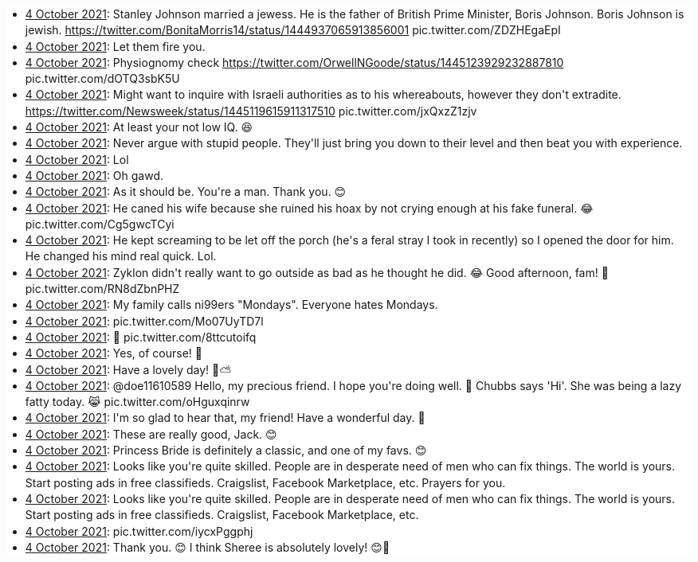 * [ 4 October 2021](https://web.archive.org/web/20211005005330/https://twitter.com/_KnowYour_Enemy/status/1445135302364839944): Stanley Johnson married a jewess. He is the father of British Prime Minister, Boris Johnson. Boris Johnson is jewish.  https://twitter.com/BonitaMorris14/status/1444937065913856001  pic.twitter.com/ZDZHEgaEpI
* [ 4 October 2021](https://web.archive.org/web/20211004235805/https://twitter.com/_KnowYour_Enemy/status/1445128154511675400): Let them fire you.
* [ 4 October 2021](https://web.archive.org/web/20211004220604/https://twitter.com/_KnowYour_Enemy/status/1445126499548352512): Physiognomy check  https://twitter.com/OrwellNGoode/status/1445123929232887810  pic.twitter.com/dOTQ3sbK5U
* [ 4 October 2021](https://web.archive.org/web/20211004231615/https://twitter.com/_KnowYour_Enemy/status/1445123060915343372): Might want to inquire with Israeli authorities as to his whereabouts, however they don't extradite.  https://twitter.com/Newsweek/status/1445119615911317510  pic.twitter.com/jxQxzZ1zjv
* [ 4 October 2021](https://web.archive.org/web/20211004235422/https://twitter.com/_KnowYour_Enemy/status/1445120547642228739): At least your not low IQ. 😆
* [ 4 October 2021](https://web.archive.org/web/20211004213201/https://twitter.com/_KnowYour_Enemy/status/1445117019439841291): Never argue with stupid people. They'll just bring you down to their level and then beat you with experience.
* [ 4 October 2021](https://web.archive.org/web/20211004222743/https://twitter.com/_KnowYour_Enemy/status/1445115812063285264): Lol
* [ 4 October 2021](https://web.archive.org/web/20211005025013/https://twitter.com/_KnowYour_Enemy/status/1445115279562788874): Oh gawd.
* [ 4 October 2021](https://web.archive.org/web/20211004204135/https://twitter.com/_KnowYour_Enemy/status/1445115069562454017): As it should be. You're a man.   Thank you. 😊
* [ 4 October 2021](https://web.archive.org/web/20211005015406/https://twitter.com/_KnowYour_Enemy/status/1445114763092979722): He caned his wife because she ruined his hoax by not crying enough at his fake funeral. 😂 pic.twitter.com/Cg5gwcTCyi
* [ 4 October 2021](https://web.archive.org/web/20211004234901/https://twitter.com/_KnowYour_Enemy/status/1445107793086713864): He kept screaming to be let off the porch (he's a feral stray I took in recently) so I opened the door for him. He changed his mind real quick. Lol.
* [ 4 October 2021](https://web.archive.org/web/20211004234901/https://twitter.com/_KnowYour_Enemy/status/1445107793086713864): Zyklon didn't really want to go outside as bad as he thought he did. 😂  Good afternoon, fam! 🤍 pic.twitter.com/RN8dZbnPHZ
* [ 4 October 2021](https://web.archive.org/web/20211004092705/https://twitter.com/_KnowYour_Enemy/status/1444957211214565383): My family calls ni99ers "Mondays". Everyone hates Mondays.
* [ 4 October 2021](https://web.archive.org/web/20211004091713/https://twitter.com/_KnowYour_Enemy/status/1444954729927241734): pic.twitter.com/Mo07UyTD7l
* [ 4 October 2021](https://web.archive.org/web/20211004090810/https://twitter.com/_KnowYour_Enemy/status/1444952375811215370): 🥰 pic.twitter.com/8ttcutoifq
* [ 4 October 2021](https://web.archive.org/web/20211004082819/https://twitter.com/_KnowYour_Enemy/status/1444942413366104066): Yes, of course! 🤗
* [ 4 October 2021](https://web.archive.org/web/20211004080119/https://twitter.com/_KnowYour_Enemy/status/1444935635026866177): Have a lovely day! 🤗⛅
* [ 4 October 2021](https://web.archive.org/web/20211004075940/https://twitter.com/_KnowYour_Enemy/status/1444935223175639044): @doe11610589  Hello, my precious friend. I hope you're doing well. 🤗  Chubbs says 'Hi'. She was being a lazy fatty today. 😹 pic.twitter.com/oHguxqinrw
* [ 4 October 2021](https://web.archive.org/web/20211004075703/https://twitter.com/_KnowYour_Enemy/status/1444934556029624322): I'm so glad to hear that, my friend! Have a wonderful day. 🤗
* [ 4 October 2021](https://web.archive.org/web/20211004075617/https://twitter.com/_KnowYour_Enemy/status/1444934326391427074): These are really good, Jack. 😊
* [ 4 October 2021](https://web.archive.org/web/20211004075125/https://twitter.com/_KnowYour_Enemy/status/1444933116464754689): Princess Bride is definitely a classic, and one of my favs. 😊
* [ 4 October 2021](https://web.archive.org/web/20211004075010/https://twitter.com/_KnowYour_Enemy/status/1444932808544116737): Looks like you're quite skilled. People are in desperate need of men who can fix things. The world is yours. Start posting ads in free classifieds. Craigslist, Facebook Marketplace, etc.  Prayers for you.
* [ 4 October 2021](https://web.archive.org/web/20211004074938/https://twitter.com/_KnowYour_Enemy/status/1444932683327426564): Looks like you're quite skilled. People are in desperate need of men who can fix things. The world is yours. Start posting ads in free classifieds. Craigslist, Facebook Marketplace, etc.
* [ 4 October 2021](https://web.archive.org/web/20211004074645/https://twitter.com/_KnowYour_Enemy/status/1444931953451417603): pic.twitter.com/iycxPggphj
* [ 4 October 2021](https://web.archive.org/web/20211004074415/https://twitter.com/_KnowYour_Enemy/status/1444931331566157825): Thank you. 😊  I think Sheree is absolutely lovely! 😊🤍